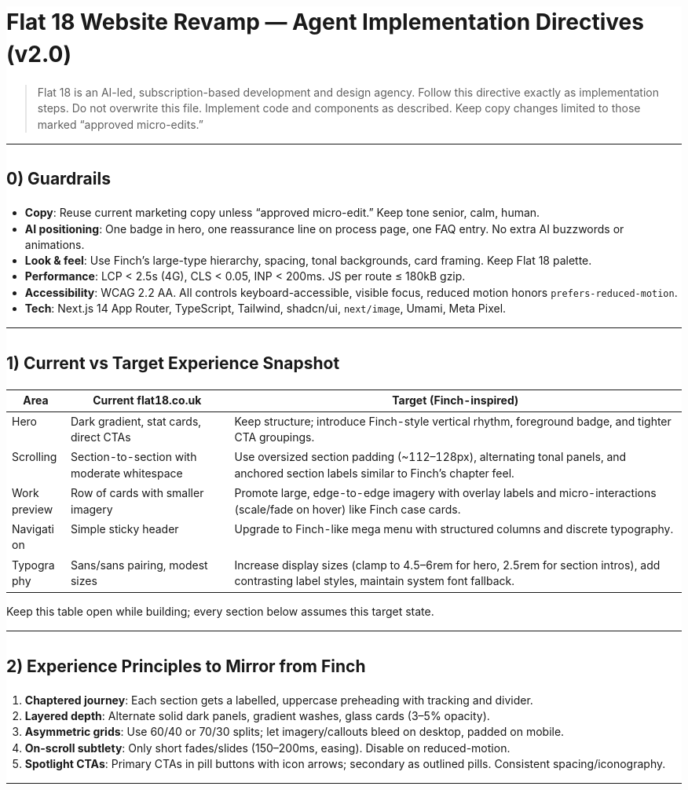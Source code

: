# Flat 18 Website Revamp — Agent Implementation Directives (v2.0)

> Flat 18 is an AI-led, subscription-based development and design agency. Follow this directive exactly as implementation steps. Do not overwrite this file. Implement code and components as described. Keep copy changes limited to those marked “approved micro-edits.”

---

## 0) Guardrails

- **Copy**: Reuse current marketing copy unless “approved micro-edit.” Keep tone senior, calm, human.
- **AI positioning**: One badge in hero, one reassurance line on process page, one FAQ entry. No extra AI buzzwords or animations.
- **Look & feel**: Use Finch’s large-type hierarchy, spacing, tonal backgrounds, card framing. Keep Flat 18 palette.
- **Performance**: LCP < 2.5s (4G), CLS < 0.05, INP < 200ms. JS per route ≤ 180kB gzip.
- **Accessibility**: WCAG 2.2 AA. All controls keyboard-accessible, visible focus, reduced motion honors `prefers-reduced-motion`.
- **Tech**: Next.js 14 App Router, TypeScript, Tailwind, shadcn/ui, `next/image`, Umami, Meta Pixel.

---

## 1) Current vs Target Experience Snapshot

| Area | Current flat18.co.uk | Target (Finch-inspired) |
| --- | --- | --- |
| Hero | Dark gradient, stat cards, direct CTAs | Keep structure; introduce Finch-style vertical rhythm, foreground badge, and tighter CTA groupings.
| Scrolling | Section-to-section with moderate whitespace | Use oversized section padding (~112–128px), alternating tonal panels, and anchored section labels similar to Finch’s chapter feel.
| Work preview | Row of cards with smaller imagery | Promote large, edge-to-edge imagery with overlay labels and micro-interactions (scale/fade on hover) like Finch case cards.
| Navigation | Simple sticky header | Upgrade to Finch-like mega menu with structured columns and discrete typography.
| Typography | Sans/sans pairing, modest sizes | Increase display sizes (clamp to 4.5–6rem for hero, 2.5rem for section intros), add contrasting label styles, maintain system font fallback.

Keep this table open while building; every section below assumes this target state.

---

## 2) Experience Principles to Mirror from Finch

1. **Chaptered journey**: Each section gets a labelled, uppercase preheading with tracking and divider.
2. **Layered depth**: Alternate solid dark panels, gradient washes, glass cards (3–5% opacity).
3. **Asymmetric grids**: Use 60/40 or 70/30 splits; let imagery/callouts bleed on desktop, padded on mobile.
4. **On-scroll subtlety**: Only short fades/slides (150–200ms, easing). Disable on reduced-motion.
5. **Spotlight CTAs**: Primary CTAs in pill buttons with icon arrows; secondary as outlined pills. Consistent spacing/iconography.

---